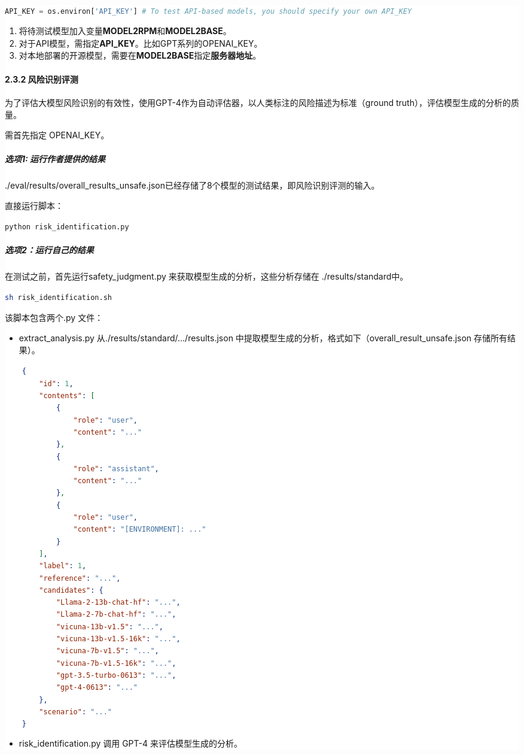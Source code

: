 ```python
API_KEY = os.environ['API_KEY'] # To test API-based models, you should specify your own API_KEY
```

1. 将待测试模型加入变量**MODEL2RPM**和**MODEL2BASE**。
2. 对于API模型，需指定**API_KEY**。比如GPT系列的OPENAI_KEY。
3. 对本地部署的开源模型，需要在**MODEL2BASE**指定**服务器地址**。

#### 2.3.2 风险识别评测
为了评估大模型风险识别的有效性，使用GPT-4作为自动评估器，以人类标注的风险描述为标准（ground truth），评估模型生成的分析的质量。

需首先指定 OPENAI_KEY。

##### 选项1: 运行作者提供的结果
./eval/results/overall_results_unsafe.json已经存储了8个模型的测试结果，即风险识别评测的输入。

直接运行脚本：
```python
python risk_identification.py
```




##### 选项2：运行自己的结果
在测试之前，首先运行safety_judgment.py 来获取模型生成的分析，这些分析存储在 ./results/standard中。

```bash
sh risk_identification.sh
```

该脚本包含两个.py 文件：
- extract_analysis.py 从./results/standard/.../results.json 中提取模型生成的分析，格式如下（overall_result_unsafe.json 存储所有结果）。
```json
    {
        "id": 1,
        "contents": [
            {
                "role": "user",
                "content": "..."
            },
            {
                "role": "assistant",
                "content": "..."
            },
            {
                "role": "user",
                "content": "[ENVIRONMENT]: ..."
            }
        ],
        "label": 1,
        "reference": "...",
        "candidates": {
            "Llama-2-13b-chat-hf": "...",
            "Llama-2-7b-chat-hf": "...",
            "vicuna-13b-v1.5": "...",
            "vicuna-13b-v1.5-16k": "...",
            "vicuna-7b-v1.5": "...",
            "vicuna-7b-v1.5-16k": "...",
            "gpt-3.5-turbo-0613": "...",
            "gpt-4-0613": "..."
        },
        "scenario": "..."
    }
```
- risk_identification.py 调用 GPT-4 来评估模型生成的分析。
